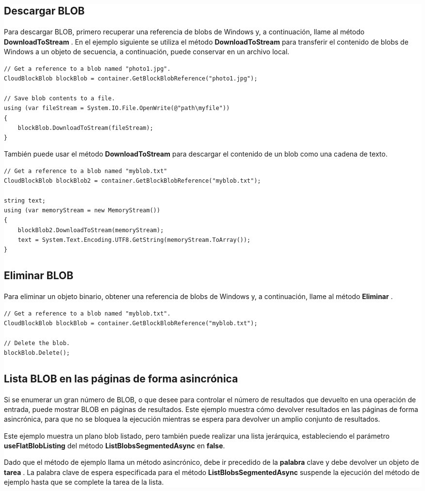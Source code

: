 ## <a name="download-blobs"></a>Descargar BLOB

Para descargar BLOB, primero recuperar una referencia de blobs de Windows y, a continuación, llame al método **DownloadToStream** . En el ejemplo siguiente se utiliza el método **DownloadToStream** para transferir el contenido de blobs de Windows a un objeto de secuencia, a continuación, puede conservar en un archivo local.

    // Get a reference to a blob named "photo1.jpg".
    CloudBlockBlob blockBlob = container.GetBlockBlobReference("photo1.jpg");

    // Save blob contents to a file.
    using (var fileStream = System.IO.File.OpenWrite(@"path\myfile"))
    {
        blockBlob.DownloadToStream(fileStream);
    }

También puede usar el método **DownloadToStream** para descargar el contenido de un blob como una cadena de texto.

    // Get a reference to a blob named "myblob.txt"
    CloudBlockBlob blockBlob2 = container.GetBlockBlobReference("myblob.txt");

    string text;
    using (var memoryStream = new MemoryStream())
    {
        blockBlob2.DownloadToStream(memoryStream);
        text = System.Text.Encoding.UTF8.GetString(memoryStream.ToArray());
    }

## <a name="delete-blobs"></a>Eliminar BLOB

Para eliminar un objeto binario, obtener una referencia de blobs de Windows y, a continuación, llame al método **Eliminar** .

    // Get a reference to a blob named "myblob.txt".
    CloudBlockBlob blockBlob = container.GetBlockBlobReference("myblob.txt");

    // Delete the blob.
    blockBlob.Delete();


## <a name="list-blobs-in-pages-asynchronously"></a>Lista BLOB en las páginas de forma asincrónica

Si se enumerar un gran número de BLOB, o que desee para controlar el número de resultados que devuelto en una operación de entrada, puede mostrar BLOB en páginas de resultados. Este ejemplo muestra cómo devolver resultados en las páginas de forma asincrónica, para que no se bloquea la ejecución mientras se espera para devolver un amplio conjunto de resultados.

Este ejemplo muestra un plano blob listado, pero también puede realizar una lista jerárquica, estableciendo el parámetro **useFlatBlobListing** del método **ListBlobsSegmentedAsync** en **false**.

Dado que el método de ejemplo llama un método asincrónico, debe ir precedido de la **palabra** clave y debe devolver un objeto de **tarea** . La palabra clave de espera especificada para el método **ListBlobsSegmentedAsync** suspende la ejecución del método de ejemplo hasta que se complete la tarea de la lista.
